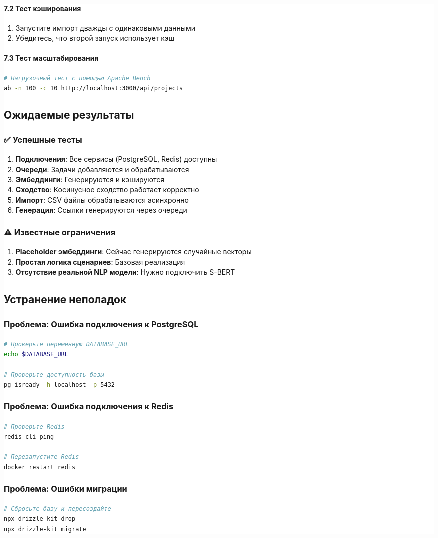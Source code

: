 #### 7.2 Тест кэширования

1. Запустите импорт дважды с одинаковыми данными
2. Убедитесь, что второй запуск использует кэш

#### 7.3 Тест масштабирования

```bash
# Нагрузочный тест с помощью Apache Bench
ab -n 100 -c 10 http://localhost:3000/api/projects
```

## Ожидаемые результаты

### ✅ Успешные тесты

1. **Подключения**: Все сервисы (PostgreSQL, Redis) доступны
2. **Очереди**: Задачи добавляются и обрабатываются
3. **Эмбеддинги**: Генерируются и кэшируются
4. **Сходство**: Косинусное сходство работает корректно
5. **Импорт**: CSV файлы обрабатываются асинхронно
6. **Генерация**: Ссылки генерируются через очереди

### ⚠️ Известные ограничения

1. **Placeholder эмбеддинги**: Сейчас генерируются случайные векторы
2. **Простая логика сценариев**: Базовая реализация
3. **Отсутствие реальной NLP модели**: Нужно подключить S-BERT

## Устранение неполадок

### Проблема: Ошибка подключения к PostgreSQL
```bash
# Проверьте переменную DATABASE_URL
echo $DATABASE_URL

# Проверьте доступность базы
pg_isready -h localhost -p 5432
```

### Проблема: Ошибка подключения к Redis
```bash
# Проверьте Redis
redis-cli ping

# Перезапустите Redis
docker restart redis
```

### Проблема: Ошибки миграции
```bash
# Сбросьте базу и пересоздайте
npx drizzle-kit drop
npx drizzle-kit migrate
```

